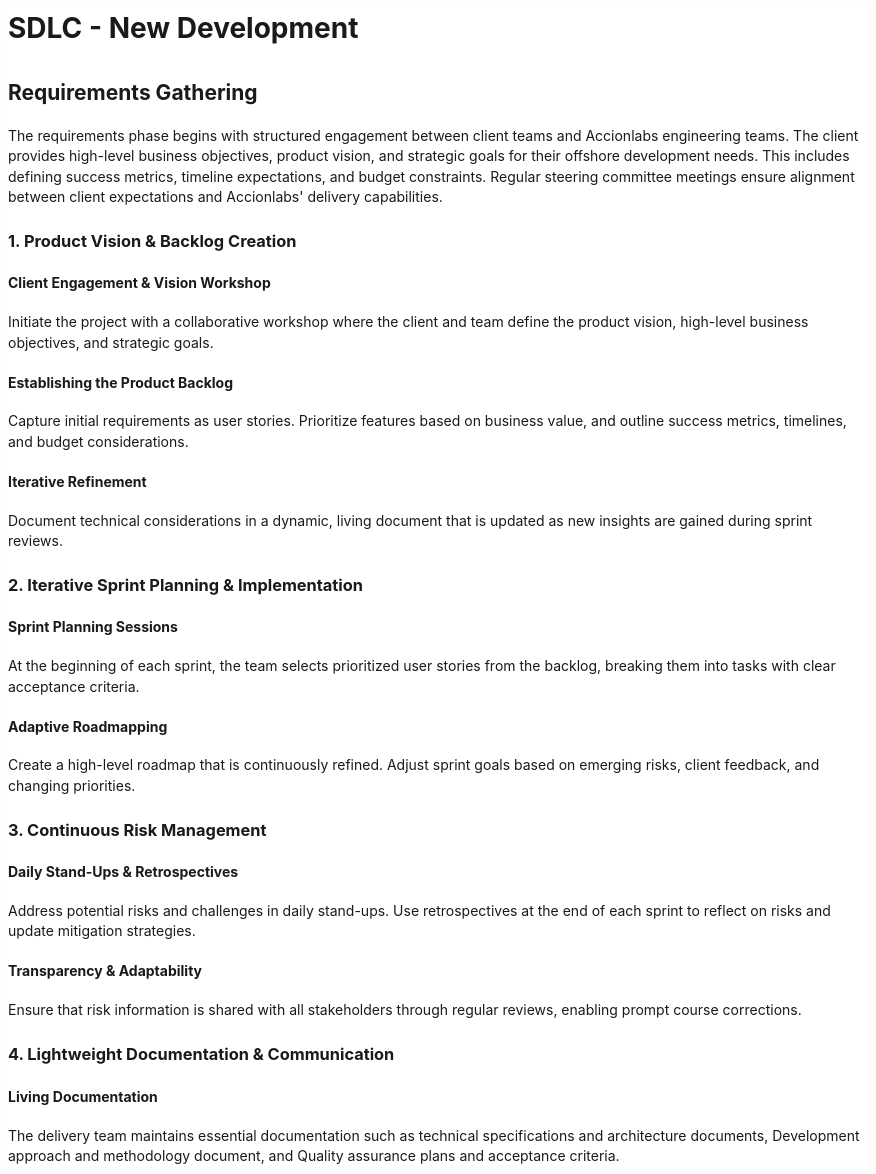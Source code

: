 # SDLC - New Development

## Requirements Gathering

The requirements phase begins with structured engagement between client teams and Accionlabs engineering teams. The client provides high-level business objectives, product vision, and strategic goals for their offshore development needs. This includes defining success metrics, timeline expectations, and budget constraints. Regular steering committee meetings ensure alignment between client expectations and Accionlabs' delivery capabilities.

### 1. Product Vision & Backlog Creation

#### Client Engagement & Vision Workshop
Initiate the project with a collaborative workshop where the client and team define the product vision, high-level business objectives, and strategic goals.

#### Establishing the Product Backlog
Capture initial requirements as user stories. Prioritize features based on business value, and outline success metrics, timelines, and budget considerations.

#### Iterative Refinement
Document technical considerations in a dynamic, living document that is updated as new insights are gained during sprint reviews.

### 2. Iterative Sprint Planning & Implementation

#### Sprint Planning Sessions
At the beginning of each sprint, the team selects prioritized user stories from the backlog, breaking them into tasks with clear acceptance criteria.

#### Adaptive Roadmapping
Create a high-level roadmap that is continuously refined. Adjust sprint goals based on emerging risks, client feedback, and changing priorities.

### 3. Continuous Risk Management

#### Daily Stand-Ups & Retrospectives
Address potential risks and challenges in daily stand-ups. Use retrospectives at the end of each sprint to reflect on risks and update mitigation strategies.

#### Transparency & Adaptability
Ensure that risk information is shared with all stakeholders through regular reviews, enabling prompt course corrections.

### 4. Lightweight Documentation & Communication

#### Living Documentation
The delivery team maintains essential documentation such as technical specifications and architecture documents, Development approach and methodology document, and Quality assurance plans and acceptance criteria.
